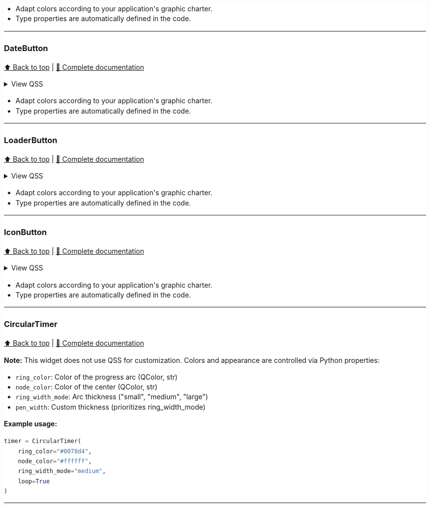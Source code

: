 - Adapt colors according to your application's graphic charter.
- Type properties are automatically defined in the code.

---

### DateButton
[⬆️ Back to top](#summary) | [📖 Complete documentation](WIDGETS_DOCUMENTATION.md#datebutton)

<details><summary>View QSS</summary></details>

- Adapt colors according to your application's graphic charter.
- Type properties are automatically defined in the code.

---

### LoaderButton
[⬆️ Back to top](#summary) | [📖 Complete documentation](WIDGETS_DOCUMENTATION.md#loaderbutton)

<details><summary>View QSS</summary></details>

- Adapt colors according to your application's graphic charter.
- Type properties are automatically defined in the code.

---

### IconButton
[⬆️ Back to top](#summary) | [📖 Complete documentation](WIDGETS_DOCUMENTATION.md#iconbutton)

<details><summary>View QSS</summary></details>

- Adapt colors according to your application's graphic charter.
- Type properties are automatically defined in the code.

---

### CircularTimer
[⬆️ Back to top](#summary) | [📖 Complete documentation](WIDGETS_DOCUMENTATION.md#circulartimer)

**Note:** This widget does not use QSS for customization. Colors and appearance are controlled via Python properties:

- `ring_color`: Color of the progress arc (QColor, str)
- `node_color`: Color of the center (QColor, str)
- `ring_width_mode`: Arc thickness ("small", "medium", "large")
- `pen_width`: Custom thickness (prioritizes ring_width_mode)

**Example usage:**
```python
timer = CircularTimer(
    ring_color="#0078d4",
    node_color="#ffffff", 
    ring_width_mode="medium",
    loop=True
)
```

---